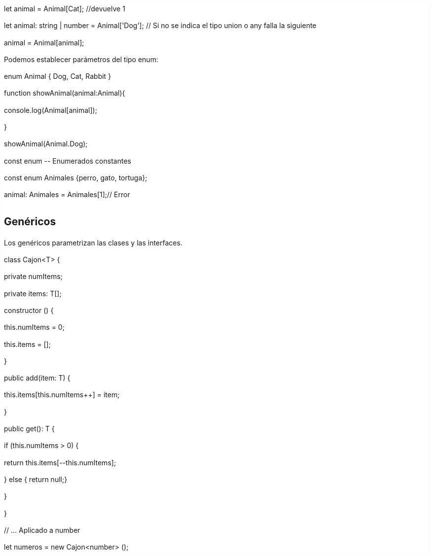 let animal = Animal\[Cat\]; //devuelve 1

let animal: string \| number = Animal\[\'Dog\'\]; // Si no se indica el
tipo union o any falla la siguiente

animal = Animal\[animal\];

Podemos establecer parámetros del tipo enum:

enum Animal { Dog, Cat, Rabbit }

function showAnimal(animal:Animal){

console.log(Animal\[animal\]);

}

showAnimal(Animal.Dog);

const enum -- Enumerados constantes

const enum Animales {perro, gato, tortuga};

animal: Animales = Animales\[1\];// Error

## **Genéricos**

Los genéricos parametrizan las clases y las interfaces.

class Cajon\<T\> {

private numItems;

private items: T\[\];

constructor () {

this.numItems = 0;

this.items = \[\];

}

public add(item: T) {

this.items\[this.numItems++\] = item;

}

public get(): T {

if (this.numItems \> 0) {

return this.items\[\--this.numItems\];

} else { return null;}

}

}

// ... Aplicado a number

let numeros = new Cajon\<number\> ();
